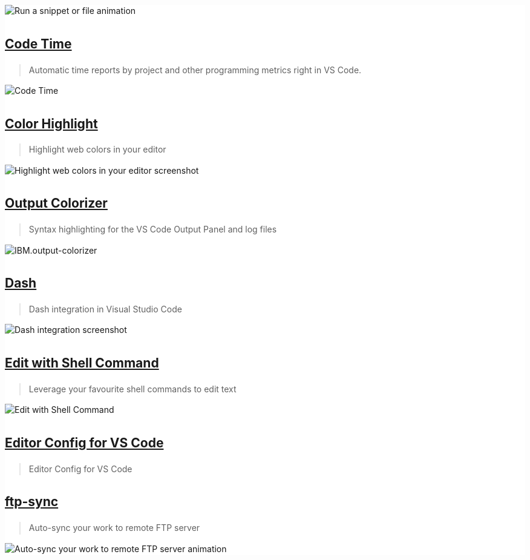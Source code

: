 ![Run a snippet or file animation](https://raw.githubusercontent.com/formulahendry/vscode-code-runner/master/images/usage.gif)

## [Code Time](https://marketplace.visualstudio.com/items?itemName=softwaredotcom.swdc-vscode)

> Automatic time reports by project and other programming metrics right in VS Code.

![Code Time](https://raw.githubusercontent.com/swdotcom/swdc-vscode/master/images/vs-code-dashboard.gif)

## [Color Highlight](https://marketplace.visualstudio.com/items?itemName=naumovs.color-highlight)

> Highlight web colors in your editor

![Highlight web colors in your editor screenshot](https://cdn-images-1.medium.com/max/1600/1*ZwE7OHKR5opvDCJJOw9KeQ.png)

## [Output Colorizer](https://marketplace.visualstudio.com/items?itemName=IBM.output-colorizer)
> Syntax highlighting for the VS Code Output Panel and log files

![IBM.output-colorizer](https://raw.githubusercontent.com/IBM-Bluemix/vscode-log-output-colorizer/master/github-assets/screenshot-1.jpg)

## [Dash](https://marketplace.visualstudio.com/items?itemName=deerawan.vscode-dash)

> Dash integration in Visual Studio Code

![Dash integration screenshot](https://cdn-images-1.medium.com/max/2000/1*sqGllC-pgXNaEBfB-cxG9Q.png)

## [Edit with Shell Command](https://marketplace.visualstudio.com/items?itemName=ryu1kn.edit-with-shell)

> Leverage your favourite shell commands to edit text

![Edit with Shell Command](https://raw.githubusercontent.com/ryu1kn/vscode-edit-with-shell/master/images/animations/public.gif)

## [Editor Config for VS Code](https://marketplace.visualstudio.com/items?itemName=EditorConfig.EditorConfig)

> Editor Config for VS Code

## [ftp-sync](https://marketplace.visualstudio.com/items?itemName=lukasz-wronski.ftp-sync)

> Auto-sync your work to remote FTP server

![Auto-sync your work to remote FTP server animation](https://i.imgur.com/W9h4pwW.gif)
